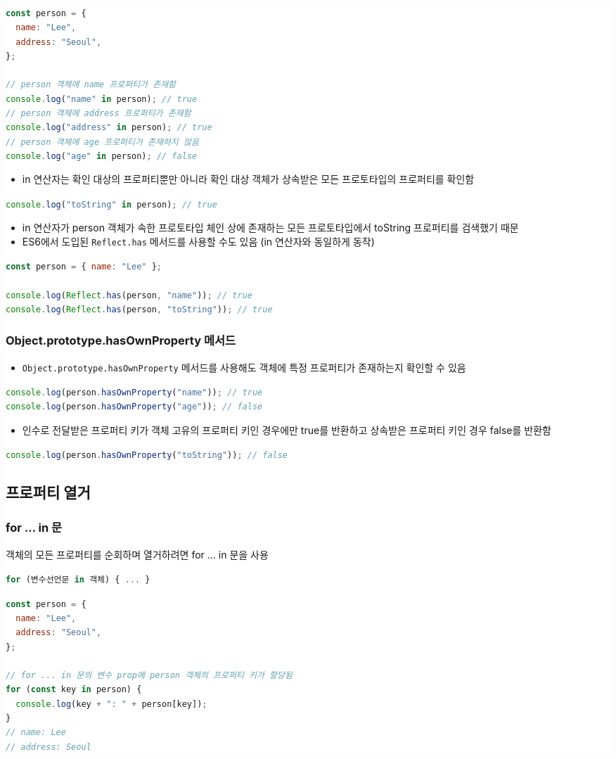 ```jsx
const person = {
  name: "Lee",
  address: "Seoul",
};

// person 객체에 name 프로퍼티가 존재함
console.log("name" in person); // true
// person 객체에 address 프로퍼티가 존재함
console.log("address" in person); // true
// person 객체에 age 프로퍼티가 존재하지 않음
console.log("age" in person); // false
```

- in 연산자는 확인 대상의 프로퍼티뿐만 아니라 확인 대상 객체가 상속받은 모든 프로토타입의 프로퍼티를 확인함

```jsx
console.log("toString" in person); // true
```

- in 연산자가 person 객체가 속한 프로토타입 체인 상에 존재하는 모든 프로토타입에서 toString 프로퍼티를 검색했기 때문
- ES6에서 도입된 `Reflect.has` 메서드를 사용할 수도 있음 (in 연산자와 동일하게 동작)

```jsx
const person = { name: "Lee" };

console.log(Reflect.has(person, "name")); // true
console.log(Reflect.has(person, "toString")); // true
```

### Object.prototype.hasOwnProperty 메서드

- `Object.prototype.hasOwnProperty` 메서드를 사용해도 객체에 특정 프로퍼티가 존재하는지 확인할 수 있음

```jsx
console.log(person.hasOwnProperty("name")); // true
console.log(person.hasOwnProperty("age")); // false
```

- 인수로 전달받은 프로퍼티 키가 객체 고유의 프로퍼티 키인 경우에만 true를 반환하고 상속받은 프로퍼티 키인 경우 false를 반환함

```jsx
console.log(person.hasOwnProperty("toString")); // false
```

## 프로퍼티 열거

### for … in 문

객체의 모든 프로퍼티를 순회하며 열거하려면 for … in 문을 사용

```jsx
for (변수선언문 in 객체) { ... }
```

```jsx
const person = {
  name: "Lee",
  address: "Seoul",
};

// for ... in 문의 변수 prop에 person 객체의 프로퍼티 키가 할당됨
for (const key in person) {
  console.log(key + ": " + person[key]);
}
// name: Lee
// address: Seoul
```


  [sym]: 10,